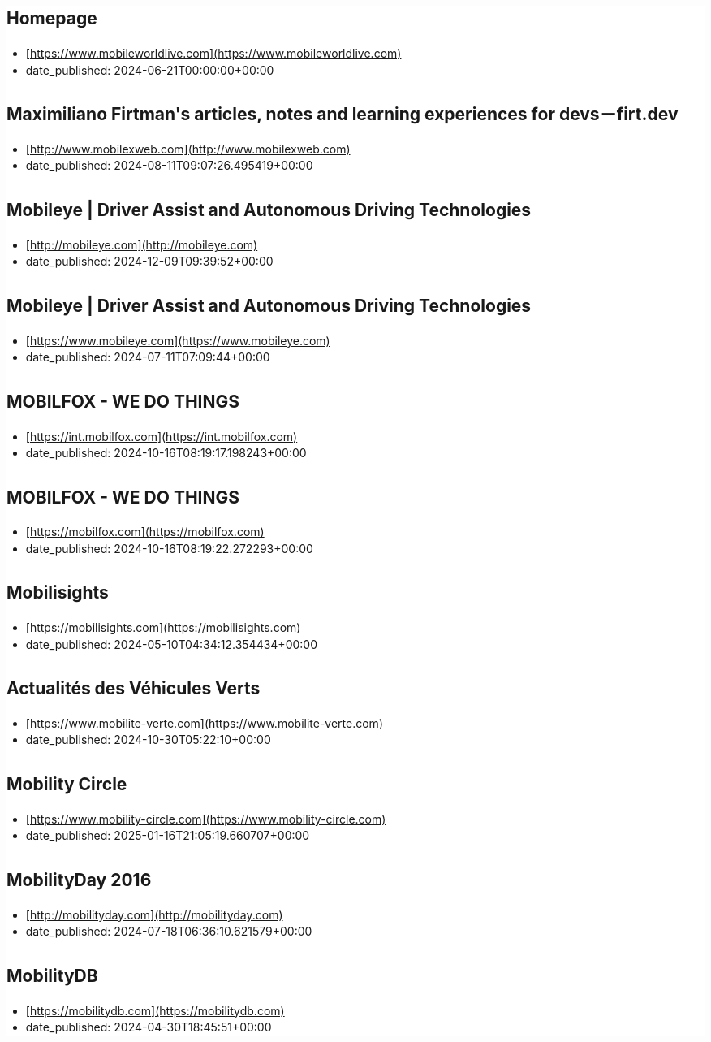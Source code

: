  ## Homepage
 - [https://www.mobileworldlive.com](https://www.mobileworldlive.com)
 - date_published: 2024-06-21T00:00:00+00:00

 ## Maximiliano Firtman's articles, notes and learning experiences for devs－firt.dev
 - [http://www.mobilexweb.com](http://www.mobilexweb.com)
 - date_published: 2024-08-11T09:07:26.495419+00:00

 ## Mobileye | Driver Assist and Autonomous Driving Technologies
 - [http://mobileye.com](http://mobileye.com)
 - date_published: 2024-12-09T09:39:52+00:00

 ## Mobileye | Driver Assist and Autonomous Driving Technologies
 - [https://www.mobileye.com](https://www.mobileye.com)
 - date_published: 2024-07-11T07:09:44+00:00

 ## MOBILFOX - WE DO THINGS
 - [https://int.mobilfox.com](https://int.mobilfox.com)
 - date_published: 2024-10-16T08:19:17.198243+00:00

 ## MOBILFOX - WE DO THINGS
 - [https://mobilfox.com](https://mobilfox.com)
 - date_published: 2024-10-16T08:19:22.272293+00:00

 ## Mobilisights
 - [https://mobilisights.com](https://mobilisights.com)
 - date_published: 2024-05-10T04:34:12.354434+00:00

 ## Actualités des Véhicules Verts
 - [https://www.mobilite-verte.com](https://www.mobilite-verte.com)
 - date_published: 2024-10-30T05:22:10+00:00

 ## Mobility Circle
 - [https://www.mobility-circle.com](https://www.mobility-circle.com)
 - date_published: 2025-01-16T21:05:19.660707+00:00

 ## MobilityDay 2016
 - [http://mobilityday.com](http://mobilityday.com)
 - date_published: 2024-07-18T06:36:10.621579+00:00

 ## MobilityDB
 - [https://mobilitydb.com](https://mobilitydb.com)
 - date_published: 2024-04-30T18:45:51+00:00
